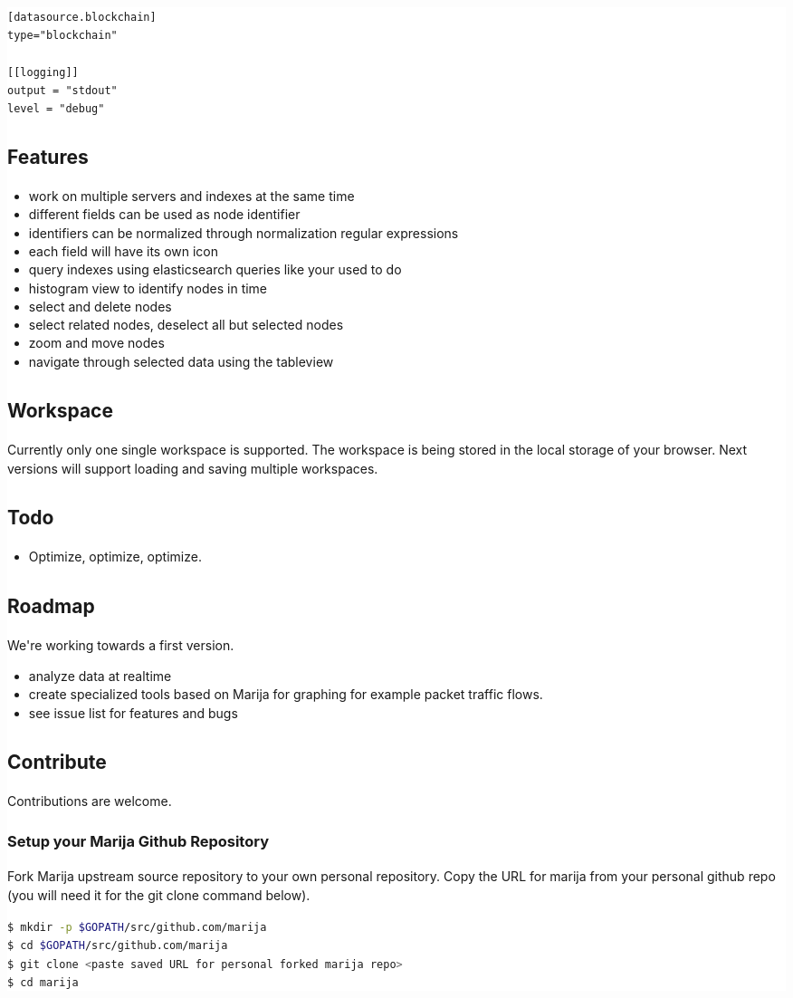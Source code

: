 ```
[datasource.blockchain]
type="blockchain"

[[logging]]
output = "stdout"
level = "debug"
```

## Features

* work on multiple servers and indexes at the same time
* different fields can be used as node identifier
* identifiers can be normalized through normalization regular expressions
* each field will have its own icon
* query indexes using elasticsearch queries like your used to do
* histogram view to identify nodes in time
* select and delete nodes
* select related nodes, deselect all but selected nodes
* zoom and move nodes
* navigate through selected data using the tableview

## Workspace

Currently only one single workspace is supported. The workspace is being stored in the local storage of your browser. Next versions will support loading and saving multiple workspaces.

## Todo

* Optimize, optimize, optimize.

## Roadmap

We're working towards a first version. 

* analyze data at realtime
* create specialized tools based on Marija for graphing for example packet traffic flows. 
* see issue list for features and bugs

## Contribute

Contributions are welcome.

### Setup your Marija Github Repository

Fork Marija upstream source repository to your own personal repository. Copy the URL for marija from your personal github repo (you will need it for the git clone command below).

```sh
$ mkdir -p $GOPATH/src/github.com/marija
$ cd $GOPATH/src/github.com/marija
$ git clone <paste saved URL for personal forked marija repo>
$ cd marija
```
